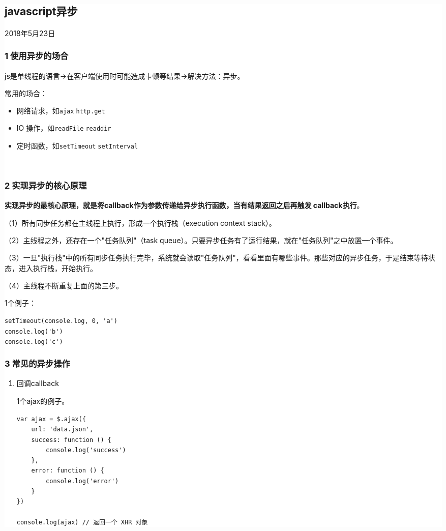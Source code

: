 ## javascript异步

2018年5月23日



### 1 使用异步的场合

js是单线程的语言→在客户端使用时可能造成卡顿等结果→解决方法：异步。

常用的场合：

- 网络请求，如`ajax` `http.get`

- IO 操作，如`readFile` `readdir`

- 定时函数，如`setTimeout` `setInterval`

  ​

### 2 实现异步的核心原理

**实现异步的最核心原理，就是将callback作为参数传递给异步执行函数，当有结果返回之后再触发 callback执行**。

（1）所有同步任务都在主线程上执行，形成一个执行栈（execution context stack）。

（2）主线程之外，还存在一个"任务队列"（task queue）。只要异步任务有了运行结果，就在"任务队列"之中放置一个事件。

（3）一旦"执行栈"中的所有同步任务执行完毕，系统就会读取"任务队列"，看看里面有哪些事件。那些对应的异步任务，于是结束等待状态，进入执行栈，开始执行。

（4）主线程不断重复上面的第三步。

1个例子：

```
setTimeout(console.log, 0, 'a')
console.log('b')
console.log('c')
```



### 3 常见的异步操作

1. 回调callback

   1个ajax的例子。

   ```
   var ajax = $.ajax({
       url: 'data.json',
       success: function () {
           console.log('success')
       },
       error: function () {
           console.log('error')
       }
   })

   console.log(ajax) // 返回一个 XHR 对象
   ```
